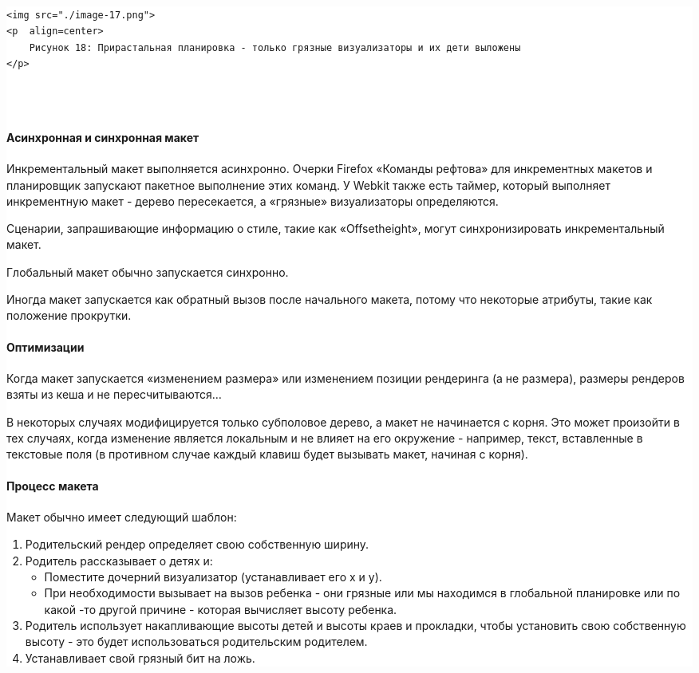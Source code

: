     <img src="./image-17.png">
    <p  align=center>
        Рисунок 18: Прирастальная планировка - только грязные визуализаторы и их дети выложены
    </p>
</p>

<br>
<br>

#### Асинхронная и синхронная макет
Инкрементальный макет выполняется асинхронно. Очерки Firefox «Команды рефтова» для инкрементных макетов и планировщик запускают пакетное выполнение этих команд. У Webkit также есть таймер, который выполняет инкрементную макет - дерево пересекается, а «грязные» визуализаторы определяются.

Сценарии, запрашивающие информацию о стиле, такие как «Offsetheight», могут синхронизировать инкрементальный макет.

Глобальный макет обычно запускается синхронно.

Иногда макет запускается как обратный вызов после начального макета, потому что некоторые атрибуты, такие как положение прокрутки.

#### Оптимизации
Когда макет запускается «изменением размера» или изменением позиции рендеринга (а не размера), размеры рендеров взяты из кеша и не пересчитываются…

В некоторых случаях модифицируется только субполовое дерево, а макет не начинается с корня. Это может произойти в тех случаях, когда изменение является локальным и не влияет на его окружение - например, текст, вставленные в текстовые поля (в противном случае каждый клавиш будет вызывать макет, начиная с корня).

#### Процесс макета
Макет обычно имеет следующий шаблон:

1. Родительский рендер определяет свою собственную ширину.
2. Родитель рассказывает о детях и:
    - Поместите дочерний визуализатор (устанавливает его x и y).
    - При необходимости вызывает на вызов ребенка - они грязные или мы находимся в глобальной планировке или по какой -то другой причине - которая вычисляет высоту ребенка.
3. Родитель использует накапливающие высоты детей и высоты краев и прокладки, чтобы установить свою собственную высоту - это будет использоваться родительским родителем.
4. Устанавливает свой грязный бит на ложь.
